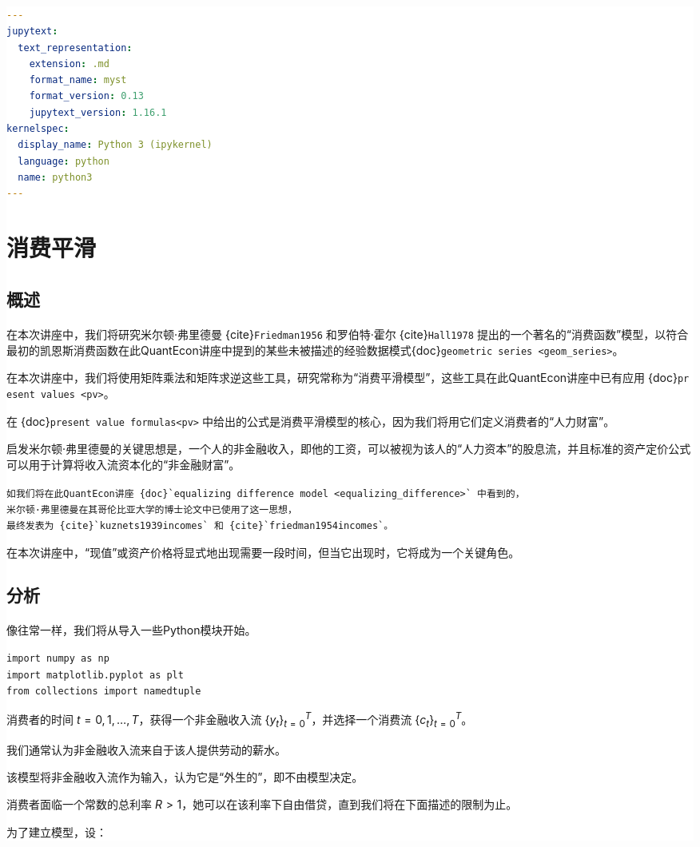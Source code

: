 ```yaml
---
jupytext:
  text_representation:
    extension: .md
    format_name: myst
    format_version: 0.13
    jupytext_version: 1.16.1
kernelspec:
  display_name: Python 3 (ipykernel)
  language: python
  name: python3
---
```



# 消费平滑

## 概述

在本次讲座中，我们将研究米尔顿·弗里德曼 {cite}`Friedman1956` 和罗伯特·霍尔 {cite}`Hall1978` 提出的一个著名的“消费函数”模型，以符合最初的凯恩斯消费函数在此QuantEcon讲座中提到的某些未被描述的经验数据模式{doc}`geometric series <geom_series>`。

在本次讲座中，我们将使用矩阵乘法和矩阵求逆这些工具，研究常称为“消费平滑模型”，这些工具在此QuantEcon讲座中已有应用 {doc}`present values <pv>`。

在 {doc}`present value formulas<pv>` 中给出的公式是消费平滑模型的核心，因为我们将用它们定义消费者的“人力财富”。

启发米尔顿·弗里德曼的关键思想是，一个人的非金融收入，即他的工资，可以被视为该人的“人力资本”的股息流，并且标准的资产定价公式可以用于计算将收入流资本化的“非金融财富”。

```{note}
如我们将在此QuantEcon讲座 {doc}`equalizing difference model <equalizing_difference>` 中看到的，
米尔顿·弗里德曼在其哥伦比亚大学的博士论文中已使用了这一思想，
最终发表为 {cite}`kuznets1939incomes` 和 {cite}`friedman1954incomes`。
```

在本次讲座中，“现值”或资产价格将显式地出现需要一段时间，但当它出现时，它将成为一个关键角色。

## 分析

像往常一样，我们将从导入一些Python模块开始。

```{code-cell} ipython3
import numpy as np
import matplotlib.pyplot as plt
from collections import namedtuple
```

消费者的时间 $t=0, 1, \ldots, T$，获得一个非金融收入流 $\{y_t\}_{t=0}^T$，并选择一个消费流 $\{c_t\}_{t=0}^T$。

我们通常认为非金融收入流来自于该人提供劳动的薪水。

该模型将非金融收入流作为输入，认为它是“外生的”，即不由模型决定。

消费者面临一个常数的总利率 $R > 1$，她可以在该利率下自由借贷，直到我们将在下面描述的限制为止。

为了建立模型，设：
